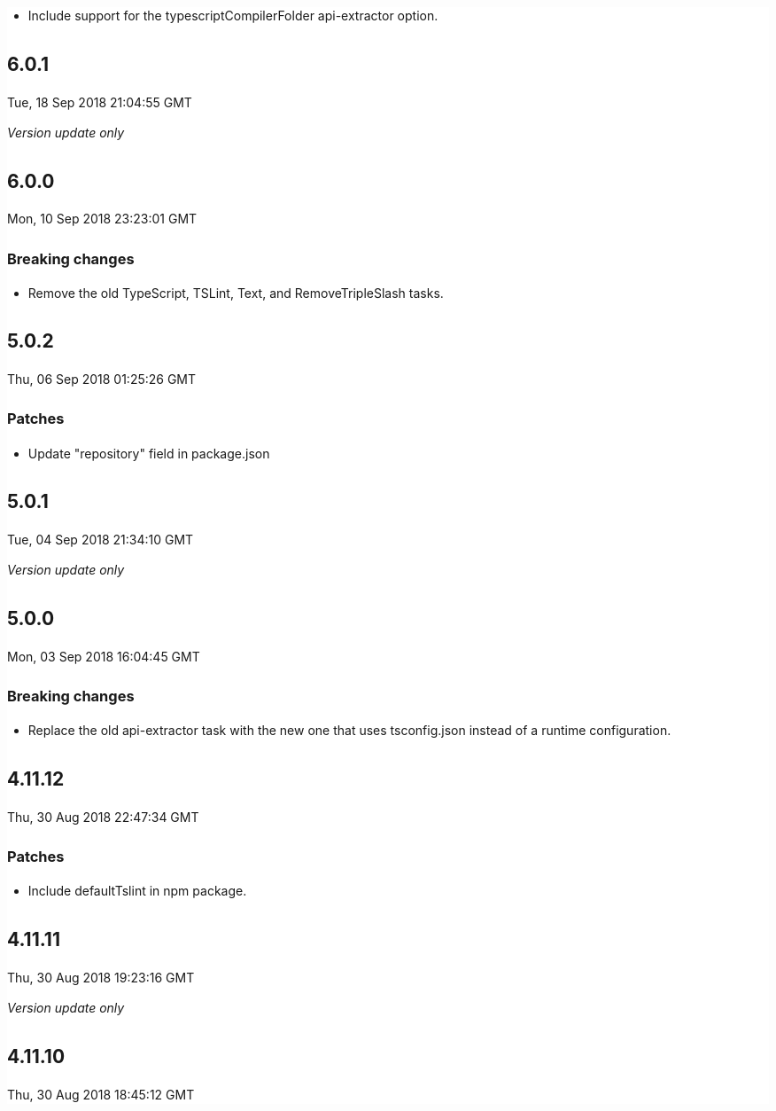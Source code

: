 - Include support for the typescriptCompilerFolder api-extractor option.

## 6.0.1
Tue, 18 Sep 2018 21:04:55 GMT

*Version update only*

## 6.0.0
Mon, 10 Sep 2018 23:23:01 GMT

### Breaking changes

- Remove the old TypeScript, TSLint, Text, and RemoveTripleSlash tasks.

## 5.0.2
Thu, 06 Sep 2018 01:25:26 GMT

### Patches

- Update "repository" field in package.json

## 5.0.1
Tue, 04 Sep 2018 21:34:10 GMT

*Version update only*

## 5.0.0
Mon, 03 Sep 2018 16:04:45 GMT

### Breaking changes

- Replace the old api-extractor task with the new one that uses tsconfig.json instead of a runtime configuration.

## 4.11.12
Thu, 30 Aug 2018 22:47:34 GMT

### Patches

- Include defaultTslint in npm package.

## 4.11.11
Thu, 30 Aug 2018 19:23:16 GMT

*Version update only*

## 4.11.10
Thu, 30 Aug 2018 18:45:12 GMT
